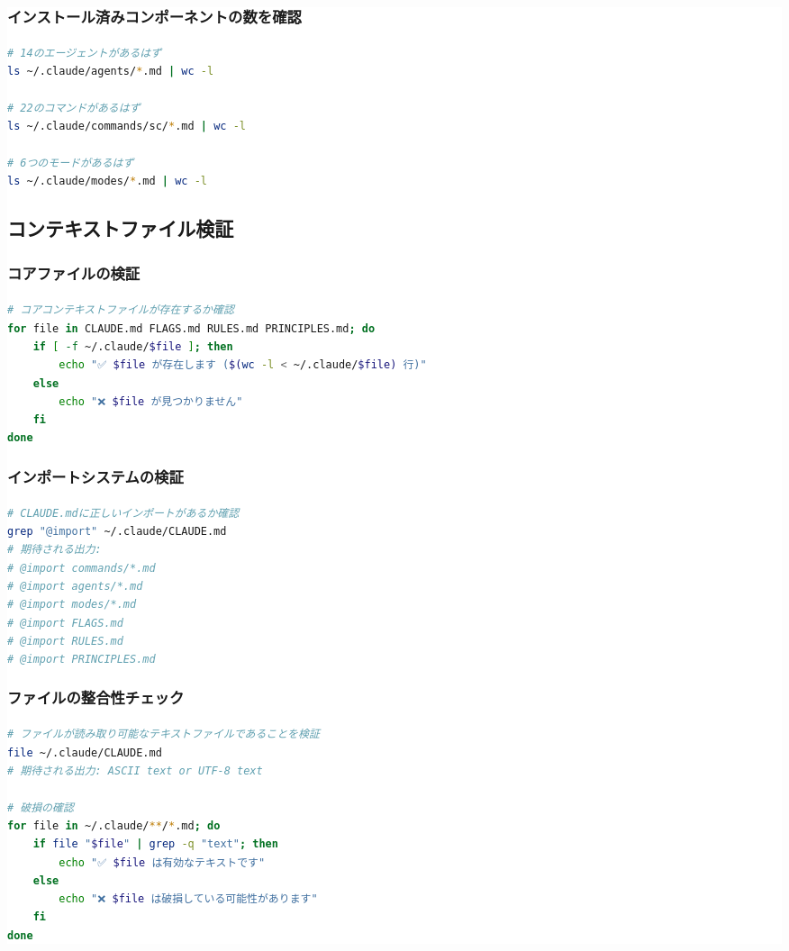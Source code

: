 ### インストール済みコンポーネントの数を確認

```bash
# 14のエージェントがあるはず
ls ~/.claude/agents/*.md | wc -l

# 22のコマンドがあるはず
ls ~/.claude/commands/sc/*.md | wc -l

# 6つのモードがあるはず
ls ~/.claude/modes/*.md | wc -l
```

## コンテキストファイル検証

### コアファイルの検証

```bash
# コアコンテキストファイルが存在するか確認
for file in CLAUDE.md FLAGS.md RULES.md PRINCIPLES.md; do
    if [ -f ~/.claude/$file ]; then
        echo "✅ $file が存在します ($(wc -l < ~/.claude/$file) 行)"
    else
        echo "❌ $file が見つかりません"
    fi
done
```

### インポートシステムの検証

```bash
# CLAUDE.mdに正しいインポートがあるか確認
grep "@import" ~/.claude/CLAUDE.md
# 期待される出力:
# @import commands/*.md
# @import agents/*.md
# @import modes/*.md
# @import FLAGS.md
# @import RULES.md
# @import PRINCIPLES.md
```

### ファイルの整合性チェック

```bash
# ファイルが読み取り可能なテキストファイルであることを検証
file ~/.claude/CLAUDE.md
# 期待される出力: ASCII text or UTF-8 text

# 破損の確認
for file in ~/.claude/**/*.md; do
    if file "$file" | grep -q "text"; then
        echo "✅ $file は有効なテキストです"
    else
        echo "❌ $file は破損している可能性があります"
    fi
done
```
